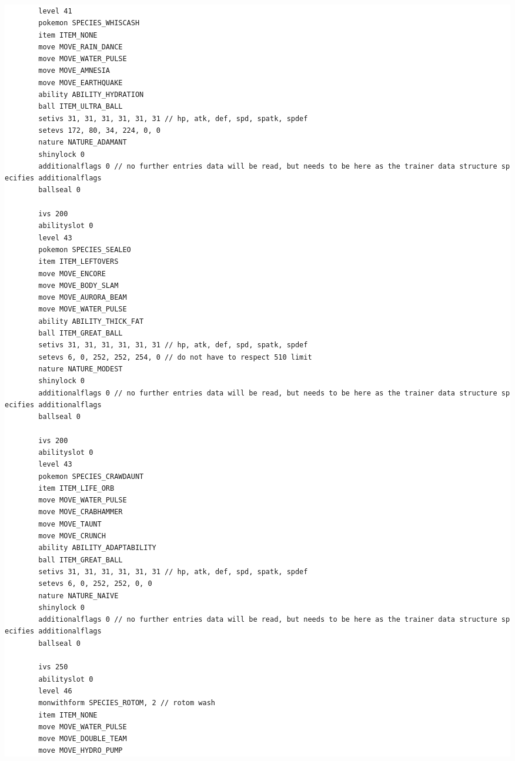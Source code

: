 ```
        level 41
        pokemon SPECIES_WHISCASH
        item ITEM_NONE
        move MOVE_RAIN_DANCE
        move MOVE_WATER_PULSE
        move MOVE_AMNESIA
        move MOVE_EARTHQUAKE
        ability ABILITY_HYDRATION
        ball ITEM_ULTRA_BALL
        setivs 31, 31, 31, 31, 31, 31 // hp, atk, def, spd, spatk, spdef
        setevs 172, 80, 34, 224, 0, 0
        nature NATURE_ADAMANT
        shinylock 0
        additionalflags 0 // no further entries data will be read, but needs to be here as the trainer data structure specifies additionalflags
        ballseal 0
    
        ivs 200
        abilityslot 0
        level 43
        pokemon SPECIES_SEALEO
        item ITEM_LEFTOVERS
        move MOVE_ENCORE
        move MOVE_BODY_SLAM
        move MOVE_AURORA_BEAM
        move MOVE_WATER_PULSE
        ability ABILITY_THICK_FAT
        ball ITEM_GREAT_BALL
        setivs 31, 31, 31, 31, 31, 31 // hp, atk, def, spd, spatk, spdef
        setevs 6, 0, 252, 252, 254, 0 // do not have to respect 510 limit
        nature NATURE_MODEST
        shinylock 0
        additionalflags 0 // no further entries data will be read, but needs to be here as the trainer data structure specifies additionalflags
        ballseal 0
    
        ivs 200
        abilityslot 0
        level 43
        pokemon SPECIES_CRAWDAUNT
        item ITEM_LIFE_ORB
        move MOVE_WATER_PULSE
        move MOVE_CRABHAMMER
        move MOVE_TAUNT
        move MOVE_CRUNCH
        ability ABILITY_ADAPTABILITY
        ball ITEM_GREAT_BALL
        setivs 31, 31, 31, 31, 31, 31 // hp, atk, def, spd, spatk, spdef
        setevs 6, 0, 252, 252, 0, 0
        nature NATURE_NAIVE
        shinylock 0
        additionalflags 0 // no further entries data will be read, but needs to be here as the trainer data structure specifies additionalflags
        ballseal 0

        ivs 250
        abilityslot 0
        level 46
        monwithform SPECIES_ROTOM, 2 // rotom wash
        item ITEM_NONE
        move MOVE_WATER_PULSE
        move MOVE_DOUBLE_TEAM
        move MOVE_HYDRO_PUMP
```